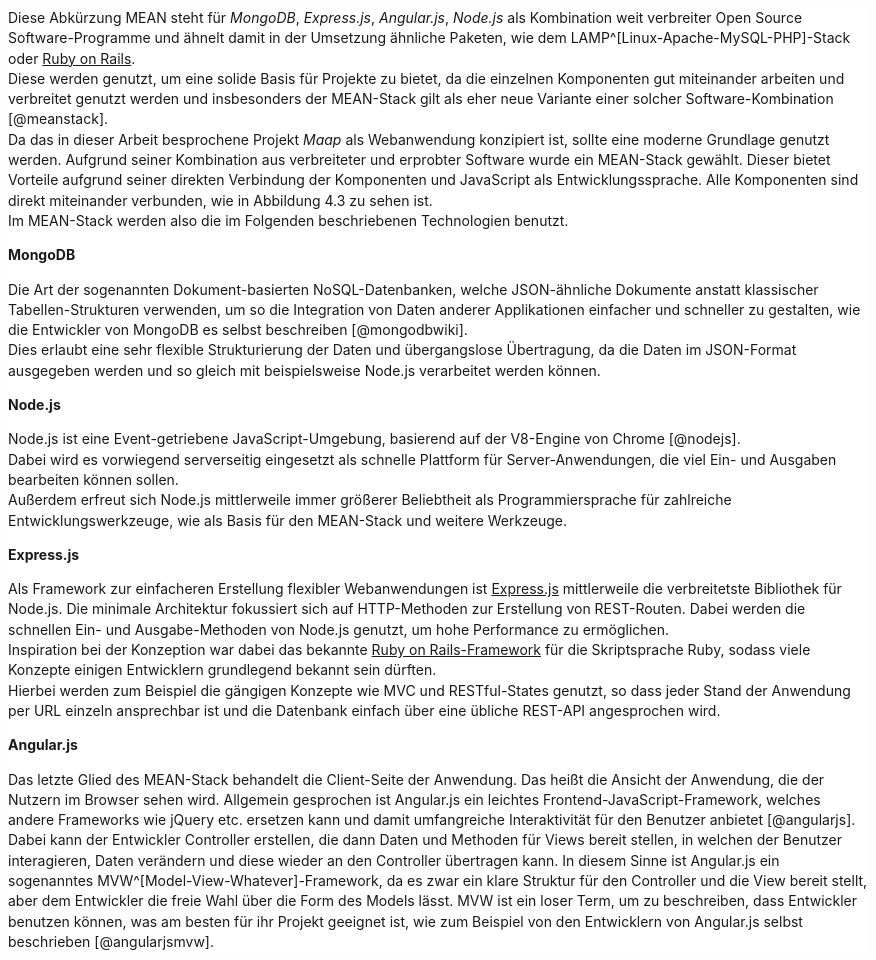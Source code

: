 Diese Abkürzung MEAN steht für *MongoDB*, *Express.js*, *Angular.js*, *Node.js* als Kombination weit verbreiter Open Source Software-Programme und ähnelt damit in der Umsetzung ähnliche Paketen, wie dem LAMP^[Linux-Apache-MySQL-PHP]-Stack oder [Ruby on Rails](http://rubyonrails.org/).  
Diese werden genutzt, um eine solide Basis für Projekte zu bietet, da die einzelnen Komponenten gut miteinander arbeiten und verbreitet genutzt werden und insbesonders der MEAN-Stack gilt als eher neue Variante einer solcher Software-Kombination [@meanstack].  
Da das in dieser Arbeit besprochene Projekt *Maap* als Webanwendung konzipiert ist, sollte eine moderne Grundlage genutzt werden. Aufgrund seiner Kombination aus verbreiteter und erprobter Software wurde ein MEAN-Stack gewählt. Dieser bietet Vorteile aufgrund seiner direkten Verbindung der Komponenten und JavaScript als Entwicklungssprache. Alle Komponenten sind direkt miteinander verbunden, wie in Abbildung 4.3 zu sehen ist.   
Im MEAN-Stack werden also die im Folgenden beschriebenen Technologien benutzt.

**MongoDB**

Die Art der sogenannten Dokument-basierten NoSQL-Datenbanken, welche JSON-ähnliche Dokumente anstatt klassischer Tabellen-Strukturen verwenden, um so die Integration von Daten anderer Applikationen einfacher und schneller zu gestalten, wie die Entwickler von MongoDB es selbst beschreiben [@mongodbwiki].  
Dies erlaubt eine sehr flexible Strukturierung der Daten und übergangslose Übertragung, da die Daten im JSON-Format ausgegeben werden und so gleich mit beispielsweise Node.js verarbeitet werden können.

**Node.js**

Node.js ist eine Event-getriebene JavaScript-Umgebung, basierend auf der V8-Engine von Chrome [@nodejs].  
Dabei wird es vorwiegend serverseitig eingesetzt als schnelle Plattform für Server-Anwendungen, die viel Ein- und Ausgaben bearbeiten können sollen.  
Außerdem erfreut sich Node.js mittlerweile immer größerer Beliebtheit als Programmiersprache für zahlreiche Entwicklungswerkzeuge, wie als Basis für den MEAN-Stack und weitere Werkzeuge.

**Express.js**

Als Framework zur einfacheren Erstellung flexibler Webanwendungen ist [Express.js](http://expressjs.com/) mittlerweile die verbreitetste Bibliothek für Node.js. Die minimale Architektur fokussiert sich auf HTTP-Methoden zur Erstellung von REST-Routen. Dabei werden die schnellen Ein- und Ausgabe-Methoden von Node.js genutzt, um hohe Performance zu ermöglichen.  
Inspiration bei der Konzeption war dabei das bekannte [Ruby on Rails-Framework](http://rubyonrails.org/) für die Skriptsprache Ruby, sodass viele Konzepte einigen Entwicklern grundlegend bekannt sein dürften.  
Hierbei werden zum Beispiel die gängigen Konzepte wie MVC und RESTful-States genutzt, so dass jeder Stand der Anwendung per URL einzeln ansprechbar ist und die Datenbank einfach über eine übliche REST-API angesprochen wird.

**Angular.js**

Das letzte Glied des MEAN-Stack behandelt die Client-Seite der Anwendung. Das heißt die Ansicht der Anwendung, die der Nutzern im Browser sehen wird. Allgemein gesprochen ist Angular.js ein leichtes Frontend-JavaScript-Framework, welches andere Frameworks wie jQuery etc. ersetzen kann und damit umfangreiche Interaktivität für den Benutzer anbietet [@angularjs].  
Dabei kann der Entwickler Controller erstellen, die dann Daten und Methoden für Views bereit stellen, in welchen der Benutzer interagieren, Daten verändern und diese wieder an den Controller übertragen kann. In diesem Sinne ist Angular.js ein sogenanntes MVW^[Model-View-Whatever]-Framework, da es zwar ein klare Struktur für den Controller und die View bereit stellt, aber dem Entwickler die freie Wahl über die Form des Models lässt. MVW ist ein loser Term, um zu beschreiben, dass Entwickler benutzen können, was am besten für ihr Projekt geeignet ist, wie zum Beispiel von den Entwicklern von Angular.js selbst beschrieben [@angularjsmvw].
